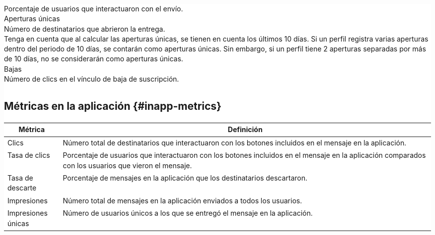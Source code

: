    <td> Porcentaje de usuarios que interactuaron con el envío.<br/> </td> 
</tr>
  <tr> 
   <td> Aperturas únicas<br/> </td> 
   <td>Número de destinatarios que abrieron la entrega. <br> Tenga en cuenta que al calcular las aperturas únicas, se tienen en cuenta los últimos 10 días. Si un perfil registra varias aperturas dentro del periodo de 10 días, se contarán como aperturas únicas. Sin embargo, si un perfil tiene 2 aperturas separadas por más de 10 días, no se considerarán como aperturas únicas.<br/> </td> 
</tr> 
  <tr> 
   <td> Bajas<br/> </td> 
   <td> Número de clics en el vínculo de baja de suscripción.<br/> </td> 
</tr> 
 </tbody> 
</table>



## Métricas en la aplicación {#inapp-metrics}

<table> 
 <thead> 
  <tr> 
   <th> Métrica<br/> </th> 
   <th> Definición<br/> </th> 
</tr>
 </thead> 
 <tbody>
 <tr> 
   <td>Clics<br/> </td> 
   <td>Número total de destinatarios que interactuaron con los botones incluidos en el mensaje en la aplicación.<br/> </td> 
</tr>
  <tr> 
   <td>Tasa de clics<br/> </td> 
   <td>Porcentaje de usuarios que interactuaron con los botones incluidos en el mensaje en la aplicación comparados con los usuarios que vieron el mensaje.<br/> </td> 
</tr> 
  <tr> 
   <td>Tasa de descarte<br/> </td> 
   <td> Porcentaje de mensajes en la aplicación que los destinatarios descartaron.<br/> </td> 
</tr> 
  <tr> 
   <td>Impresiones<br/> </td> 
   <td> Número total de mensajes en la aplicación enviados a todos los usuarios.<br/> </td>
</tr>
  <tr> 
   <td>Impresiones únicas<br/> </td> 
   <td>Número de usuarios únicos a los que se entregó el mensaje en la aplicación.<br/> </td>
</tr>
 </tbody> 
</table>
